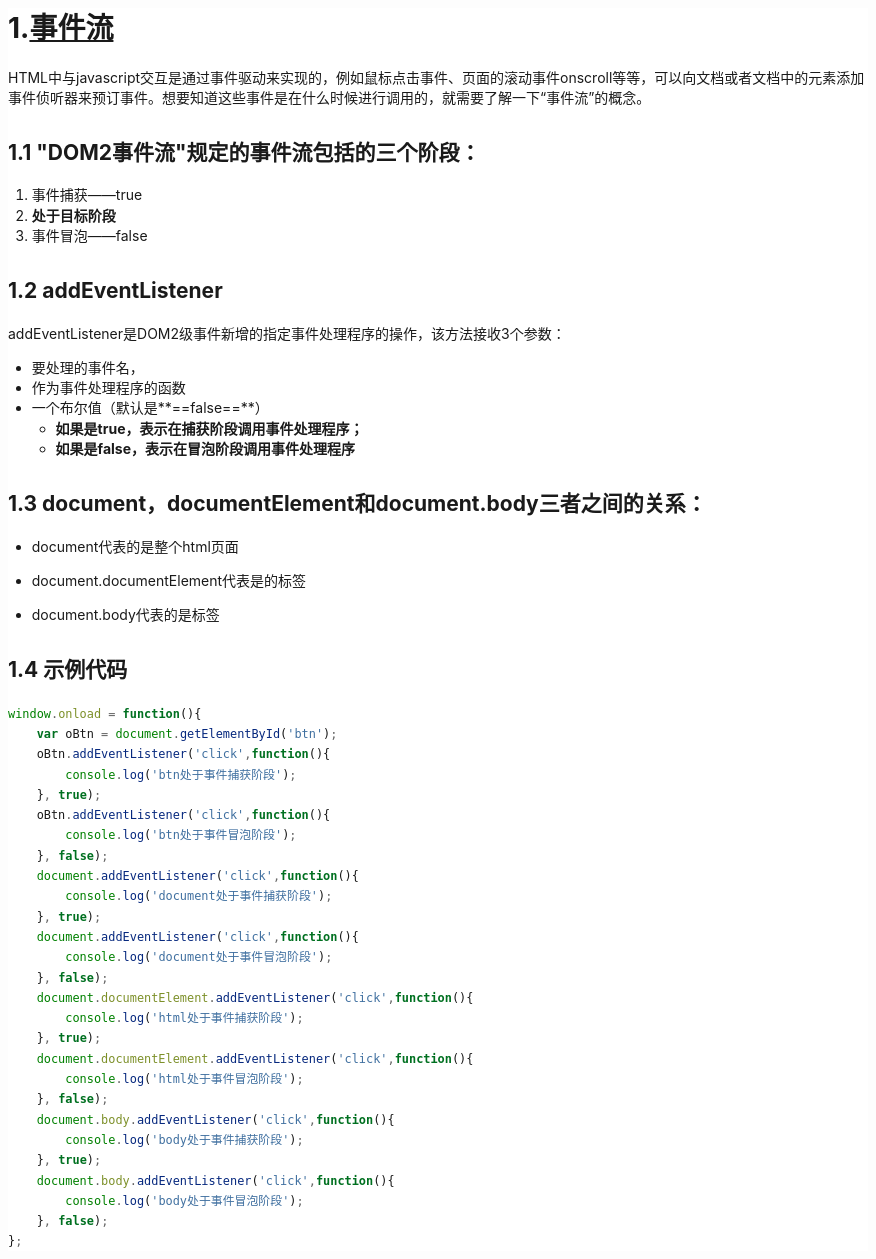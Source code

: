 # 1.[事件流](https://www.cnblogs.com/stfei/p/9134222.html)

HTML中与javascript交互是通过事件驱动来实现的，例如鼠标点击事件、页面的滚动事件onscroll等等，可以向文档或者文档中的元素添加事件侦听器来预订事件。想要知道这些事件是在什么时候进行调用的，就需要了解一下“事件流”的概念。

## 1.1 "DOM2事件流"规定的事件流包括的三个阶段：

1. 事件捕获——true
2. **处于目标阶段** 
3. 事件冒泡——false

## 1.2 addEventListener

addEventListener是DOM2级事件新增的指定事件处理程序的操作，该方法接收3个参数：

- 要处理的事件名，
- 作为事件处理程序的函数
- 一个布尔值（默认是**==false==**）
  - **如果是true，表示在捕获阶段调用事件处理程序；**
  - **如果是false，表示在冒泡阶段调用事件处理程序**

## 1.3 document，documentElement和document.body三者之间的关系：

- document代表的是整个html页面

- document.documentElement代表是的<html>标签

- document.body代表的是<body>标签

## 1.4 示例代码

````js
window.onload = function(){
    var oBtn = document.getElementById('btn');
    oBtn.addEventListener('click',function(){
        console.log('btn处于事件捕获阶段'); 
    }, true);
    oBtn.addEventListener('click',function(){
        console.log('btn处于事件冒泡阶段');
    }, false);
    document.addEventListener('click',function(){
        console.log('document处于事件捕获阶段');
    }, true);
    document.addEventListener('click',function(){
        console.log('document处于事件冒泡阶段');
    }, false);
    document.documentElement.addEventListener('click',function(){
        console.log('html处于事件捕获阶段');
    }, true);
    document.documentElement.addEventListener('click',function(){
        console.log('html处于事件冒泡阶段');
    }, false);
    document.body.addEventListener('click',function(){
        console.log('body处于事件捕获阶段');
    }, true);
    document.body.addEventListener('click',function(){
        console.log('body处于事件冒泡阶段');
    }, false);
};
````
